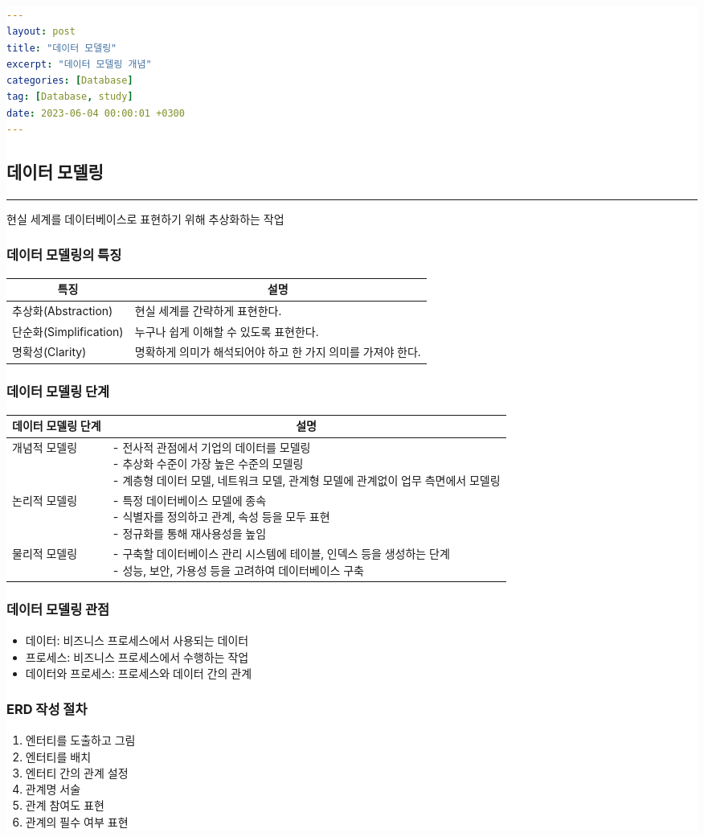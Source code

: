 ```yaml
---
layout: post
title: "데이터 모델링"
excerpt: "데이터 모델링 개념"
categories: [Database]
tag: [Database, study]
date: 2023-06-04 00:00:01 +0300
---
```


## 데이터 모델링

---

현실 세계를 데이터베이스로 표현하기 위해 추상화하는 작업

### 데이터 모델링의 특징

| 특징 | 설명 |
| --- | --- |
| 추상화(Abstraction) | 현실 세계를 간략하게 표현한다. |
| 단순화(Simplification) | 누구나 쉽게 이해할 수 있도록 표현한다. |
| 명확성(Clarity) | 명확하게 의미가 해석되어야 하고 한 가지 의미를 가져야 한다. |

### 데이터 모델링 단계

| 데이터 모델링 단계 | 설명 |
| --- | --- |
| 개념적 모델링 | - 전사적 관점에서 기업의 데이터를 모델링<br>- 추상화 수준이 가장 높은 수준의 모델링<br>- 계층형 데이터 모델, 네트워크 모델, 관계형 모델에 관계없이 업무 측면에서 모델링 |
| 논리적 모델링 | - 특정 데이터베이스 모델에 종속<br>- 식별자를 정의하고 관계, 속성 등을 모두 표현<br>- 정규화를 통해 재사용성을 높임 |
| 물리적 모델링 | - 구축할 데이터베이스 관리 시스템에 테이블, 인덱스 등을 생성하는 단계<br>- 성능, 보안, 가용성 등을 고려하여 데이터베이스 구축 |

### 데이터 모델링 관점

- 데이터: 비즈니스 프로세스에서 사용되는 데이터
- 프로세스: 비즈니스 프로세스에서 수행하는 작업
- 데이터와 프로세스: 프로세스와 데이터 간의 관계

### ERD 작성 절차

1. 엔터티를 도출하고 그림
2. 엔터티를 배치
3. 엔터티 간의 관계 설정
4. 관계명 서술
5. 관계 참여도 표현
6. 관계의 필수 여부 표현
